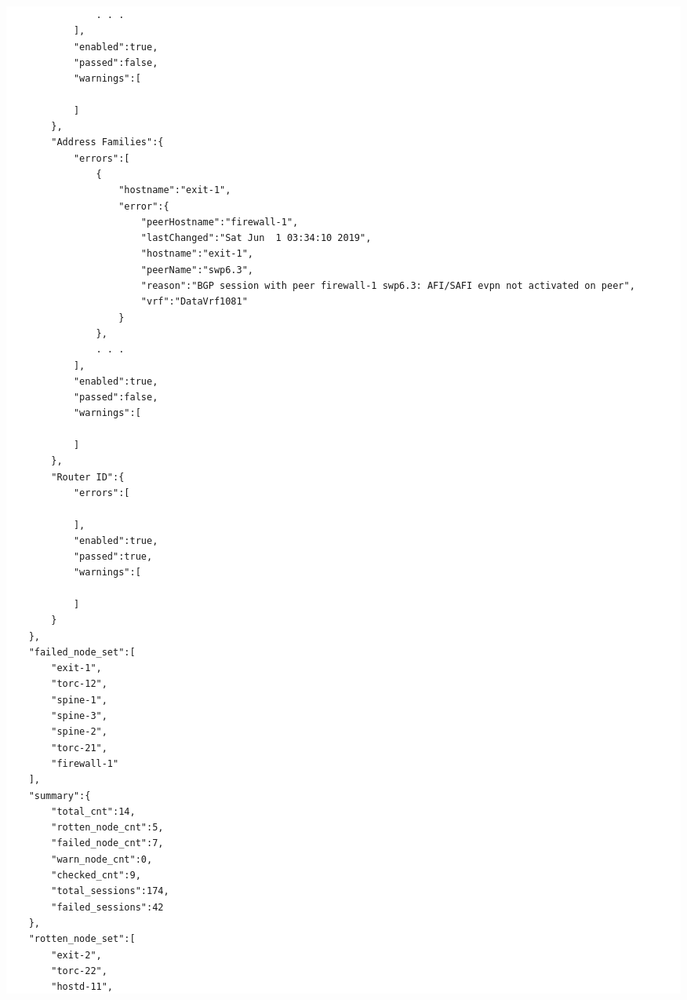 ```
                . . .
            ],
            "enabled":true,
            "passed":false,
            "warnings":[

            ]
        },
        "Address Families":{
            "errors":[
                {
                    "hostname":"exit-1",
                    "error":{
                        "peerHostname":"firewall-1",
                        "lastChanged":"Sat Jun  1 03:34:10 2019",
                        "hostname":"exit-1",
                        "peerName":"swp6.3",
                        "reason":"BGP session with peer firewall-1 swp6.3: AFI/SAFI evpn not activated on peer",
                        "vrf":"DataVrf1081"
                    }
                },
                . . .
            ],
            "enabled":true,
            "passed":false,
            "warnings":[

            ]
        },
        "Router ID":{
            "errors":[

            ],
            "enabled":true,
            "passed":true,
            "warnings":[

            ]
        }
    },
    "failed_node_set":[
        "exit-1",
        "torc-12",
        "spine-1",
        "spine-3",
        "spine-2",
        "torc-21",
        "firewall-1"
    ],
    "summary":{
        "total_cnt":14,
        "rotten_node_cnt":5,
        "failed_node_cnt":7,
        "warn_node_cnt":0,
        "checked_cnt":9,
        "total_sessions":174,
        "failed_sessions":42
    },
    "rotten_node_set":[
        "exit-2",
        "torc-22",
        "hostd-11",
```